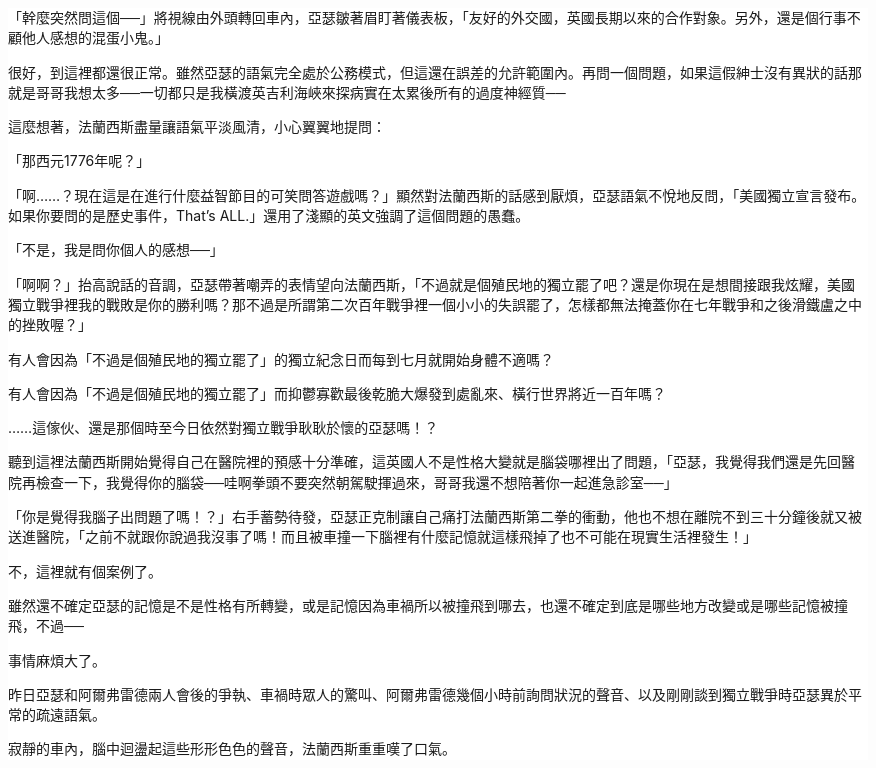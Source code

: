  

「幹麼突然問這個──」將視線由外頭轉回車內，亞瑟皺著眉盯著儀表板，「友好的外交國，英國長期以來的合作對象。另外，還是個行事不顧他人感想的混蛋小鬼。」

 

很好，到這裡都還很正常。雖然亞瑟的語氣完全處於公務模式，但這還在誤差的允許範圍內。再問一個問題，如果這假紳士沒有異狀的話那就是哥哥我想太多──一切都只是我橫渡英吉利海峽來探病實在太累後所有的過度神經質──

 

這麼想著，法蘭西斯盡量讓語氣平淡風清，小心翼翼地提問：

 

「那西元1776年呢？」

 

「啊……？現在這是在進行什麼益智節目的可笑問答遊戲嗎？」顯然對法蘭西斯的話感到厭煩，亞瑟語氣不悅地反問，「美國獨立宣言發布。如果你要問的是歷史事件，That’s ALL.」還用了淺顯的英文強調了這個問題的愚蠢。

 

「不是，我是問你個人的感想──」

 

「啊啊？」抬高說話的音調，亞瑟帶著嘲弄的表情望向法蘭西斯，「不過就是個殖民地的獨立罷了吧？還是你現在是想間接跟我炫耀，美國獨立戰爭裡我的戰敗是你的勝利嗎？那不過是所謂第二次百年戰爭裡一個小小的失誤罷了，怎樣都無法掩蓋你在七年戰爭和之後滑鐵盧之中的挫敗喔？」

 

有人會因為「不過是個殖民地的獨立罷了」的獨立紀念日而每到七月就開始身體不適嗎？

有人會因為「不過是個殖民地的獨立罷了」而抑鬱寡歡最後乾脆大爆發到處亂來、橫行世界將近一百年嗎？

 

……這傢伙、還是那個時至今日依然對獨立戰爭耿耿於懷的亞瑟嗎！？

 

聽到這裡法蘭西斯開始覺得自己在醫院裡的預感十分準確，這英國人不是性格大變就是腦袋哪裡出了問題，「亞瑟，我覺得我們還是先回醫院再檢查一下，我覺得你的腦袋──哇啊拳頭不要突然朝駕駛揮過來，哥哥我還不想陪著你一起進急診室──」

 

「你是覺得我腦子出問題了嗎！？」右手蓄勢待發，亞瑟正克制讓自己痛打法蘭西斯第二拳的衝動，他也不想在離院不到三十分鐘後就又被送進醫院，「之前不就跟你說過我沒事了嗎！而且被車撞一下腦裡有什麼記憶就這樣飛掉了也不可能在現實生活裡發生！」

 

 

不，這裡就有個案例了。

 

雖然還不確定亞瑟的記憶是不是性格有所轉變，或是記憶因為車禍所以被撞飛到哪去，也還不確定到底是哪些地方改變或是哪些記憶被撞飛，不過──

 

事情麻煩大了。

 

昨日亞瑟和阿爾弗雷德兩人會後的爭執、車禍時眾人的驚叫、阿爾弗雷德幾個小時前詢問狀況的聲音、以及剛剛談到獨立戰爭時亞瑟異於平常的疏遠語氣。

 

寂靜的車內，腦中迴盪起這些形形色色的聲音，法蘭西斯重重嘆了口氣。

 